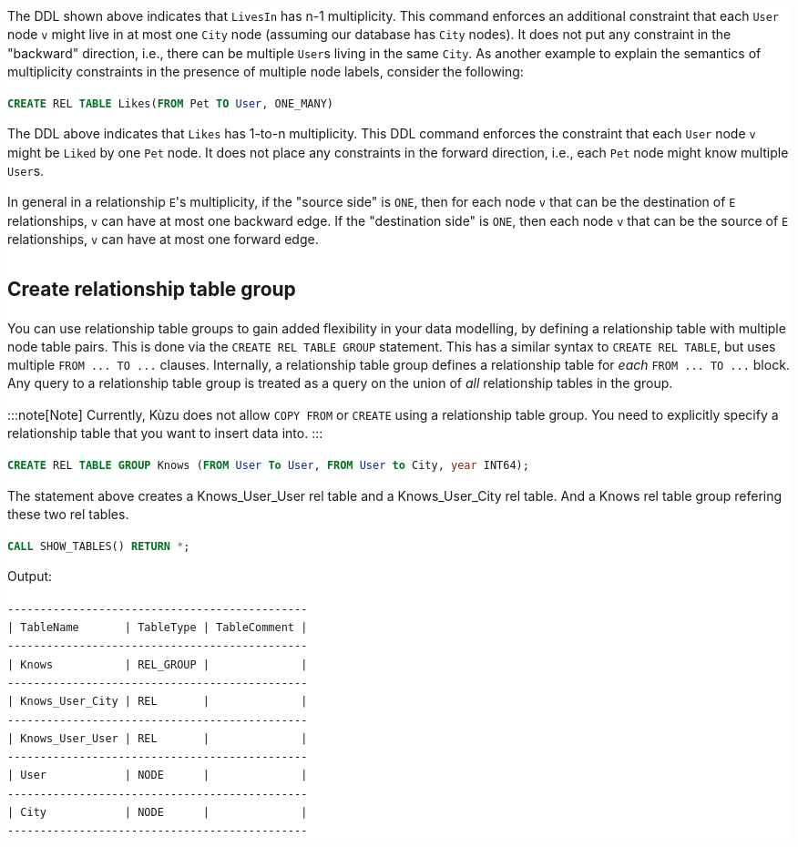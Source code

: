 The DDL shown above indicates that `LivesIn` has n-1 multiplicity. This command enforces an additional constraint that each `User` node `v` might live in at most one `City` node (assuming our database has `City` nodes). It does not put any constraint in the "backward" direction, i.e., there can be multiple `User`s living in the same `City`. As another example to explain the semantics of multiplicity constraints in the presence of multiple node labels, consider the following:

```sql
CREATE REL TABLE Likes(FROM Pet TO User, ONE_MANY)
```

The DDL above indicates that `Likes` has 1-to-n multiplicity. This DDL command enforces the constraint that each `User` node `v` might be `Liked` by one `Pet` node. It does not place any constraints in the forward direction, i.e., each `Pet` node might know multiple `User`s.

In general in a relationship `E`'s multiplicity, if the "source side" is `ONE`, then for each node `v` that can be the destination of `E` relationships, `v` can have at most one backward edge. If the "destination side" is `ONE`, then each node `v` that can be the source of `E` relationships, `v` can have at most one forward edge.

## Create relationship table group

You can use relationship table groups to gain added flexibility in your data modelling, by defining a relationship table with multiple node table pairs. This is done via the `CREATE REL TABLE GROUP` statement. This has a similar syntax to `CREATE REL TABLE`, but uses multiple `FROM ... TO ...` clauses. Internally, a relationship table group defines a relationship table for _each_ `FROM ... TO ...` block. Any query to a relationship table group is treated as a query on the union of _all_ relationship tables in the group.

:::note[Note]
Currently, Kùzu does not allow `COPY FROM` or `CREATE` using a relationship table group. You need to explicitly specify a relationship table
that you want to insert data into.
:::

```sql
CREATE REL TABLE GROUP Knows (FROM User To User, FROM User to City, year INT64);
```

The statement above creates a Knows_User_User rel table and a Knows_User_City rel table. And a Knows rel table group refering these two rel tables.

```sql
CALL SHOW_TABLES() RETURN *;
```

Output:

```
----------------------------------------------
| TableName       | TableType | TableComment |
----------------------------------------------
| Knows           | REL_GROUP |              |
----------------------------------------------
| Knows_User_City | REL       |              |
----------------------------------------------
| Knows_User_User | REL       |              |
----------------------------------------------
| User            | NODE      |              |
----------------------------------------------
| City            | NODE      |              |
----------------------------------------------
```
